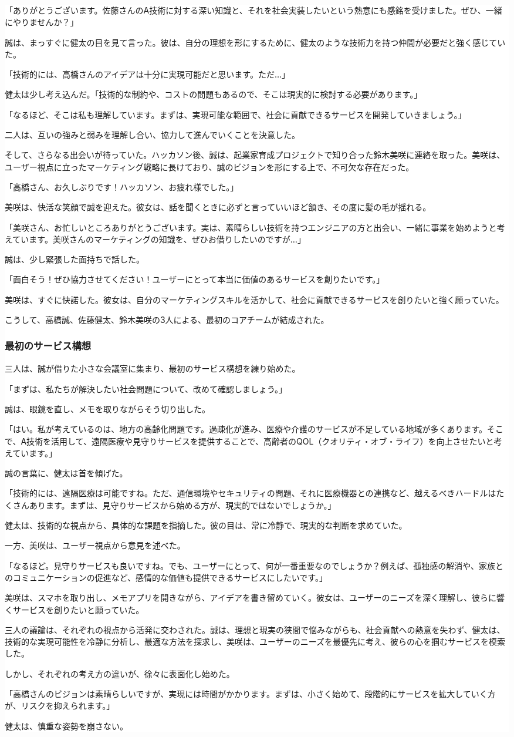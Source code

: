 「ありがとうございます。佐藤さんのA技術に対する深い知識と、それを社会実装したいという熱意にも感銘を受けました。ぜひ、一緒にやりませんか？」

誠は、まっすぐに健太の目を見て言った。彼は、自分の理想を形にするために、健太のような技術力を持つ仲間が必要だと強く感じていた。

「技術的には、高橋さんのアイデアは十分に実現可能だと思います。ただ…」

健太は少し考え込んだ。「技術的な制約や、コストの問題もあるので、そこは現実的に検討する必要があります。」

「なるほど、そこは私も理解しています。まずは、実現可能な範囲で、社会に貢献できるサービスを開発していきましょう。」

二人は、互いの強みと弱みを理解し合い、協力して進んでいくことを決意した。

そして、さらなる出会いが待っていた。ハッカソン後、誠は、起業家育成プロジェクトで知り合った鈴木美咲に連絡を取った。美咲は、ユーザー視点に立ったマーケティング戦略に長けており、誠のビジョンを形にする上で、不可欠な存在だった。

「高橋さん、お久しぶりです！ハッカソン、お疲れ様でした。」

美咲は、快活な笑顔で誠を迎えた。彼女は、話を聞くときに必ずと言っていいほど頷き、その度に髪の毛が揺れる。

「美咲さん、お忙しいところありがとうございます。実は、素晴らしい技術を持つエンジニアの方と出会い、一緒に事業を始めようと考えています。美咲さんのマーケティングの知識を、ぜひお借りしたいのですが…」

誠は、少し緊張した面持ちで話した。

「面白そう！ぜひ協力させてください！ユーザーにとって本当に価値のあるサービスを創りたいです。」

美咲は、すぐに快諾した。彼女は、自分のマーケティングスキルを活かして、社会に貢献できるサービスを創りたいと強く願っていた。

こうして、高橋誠、佐藤健太、鈴木美咲の3人による、最初のコアチームが結成された。

### 最初のサービス構想

三人は、誠が借りた小さな会議室に集まり、最初のサービス構想を練り始めた。

「まずは、私たちが解決したい社会問題について、改めて確認しましょう。」

誠は、眼鏡を直し、メモを取りながらそう切り出した。

「はい。私が考えているのは、地方の高齢化問題です。過疎化が進み、医療や介護のサービスが不足している地域が多くあります。そこで、A技術を活用して、遠隔医療や見守りサービスを提供することで、高齢者のQOL（クオリティ・オブ・ライフ）を向上させたいと考えています。」

誠の言葉に、健太は首を傾げた。

「技術的には、遠隔医療は可能ですね。ただ、通信環境やセキュリティの問題、それに医療機器との連携など、越えるべきハードルはたくさんあります。まずは、見守りサービスから始める方が、現実的ではないでしょうか。」

健太は、技術的な視点から、具体的な課題を指摘した。彼の目は、常に冷静で、現実的な判断を求めていた。

一方、美咲は、ユーザー視点から意見を述べた。

「なるほど。見守りサービスも良いですね。でも、ユーザーにとって、何が一番重要なのでしょうか？例えば、孤独感の解消や、家族とのコミュニケーションの促進など、感情的な価値も提供できるサービスにしたいです。」

美咲は、スマホを取り出し、メモアプリを開きながら、アイデアを書き留めていく。彼女は、ユーザーのニーズを深く理解し、彼らに響くサービスを創りたいと願っていた。

三人の議論は、それぞれの視点から活発に交わされた。誠は、理想と現実の狭間で悩みながらも、社会貢献への熱意を失わず、健太は、技術的な実現可能性を冷静に分析し、最適な方法を探求し、美咲は、ユーザーのニーズを最優先に考え、彼らの心を掴むサービスを模索した。

しかし、それぞれの考え方の違いが、徐々に表面化し始めた。

「高橋さんのビジョンは素晴らしいですが、実現には時間がかかります。まずは、小さく始めて、段階的にサービスを拡大していく方が、リスクを抑えられます。」

健太は、慎重な姿勢を崩さない。
